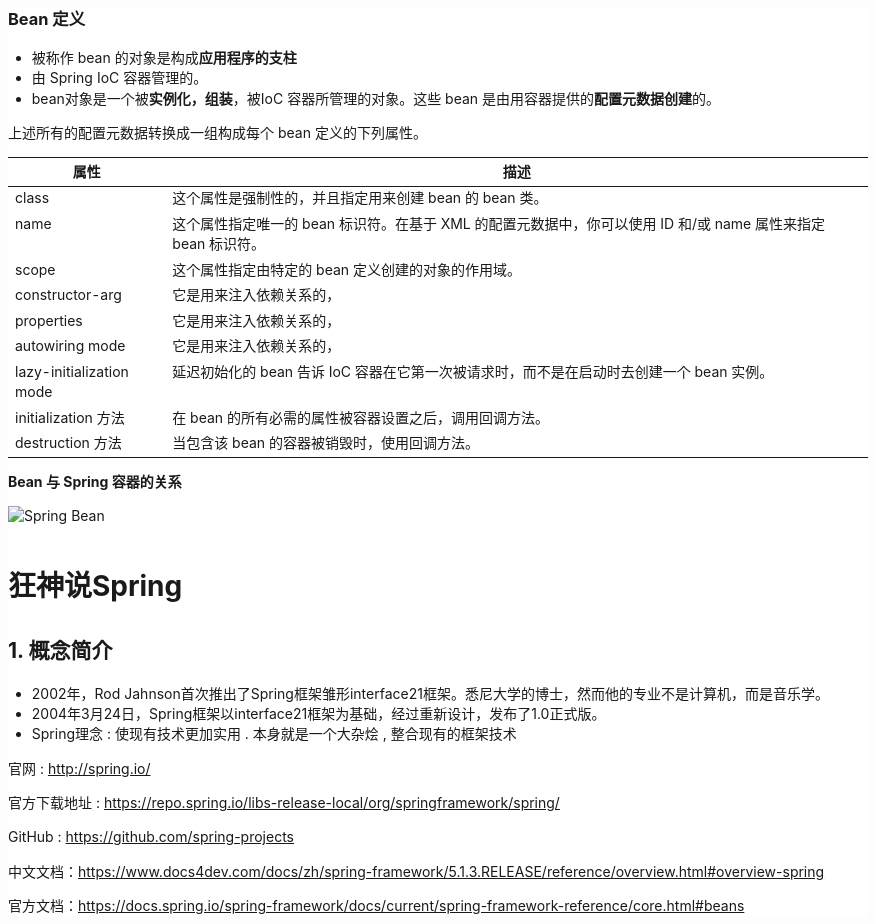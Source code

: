 ### Bean 定义

- 被称作 bean 的对象是构成**应用程序的支柱**
- 由 Spring IoC 容器管理的。
- bean对象是一个被**实例化，组装**，被IoC 容器所管理的对象。这些 bean 是由用容器提供的**配置元数据创建**的。

上述所有的配置元数据转换成一组构成每个 bean 定义的下列属性。

| 属性                     | 描述                                                         |
| ------------------------ | ------------------------------------------------------------ |
| class                    | 这个属性是强制性的，并且指定用来创建 bean 的 bean 类。       |
| name                     | 这个属性指定唯一的 bean 标识符。在基于 XML 的配置元数据中，你可以使用 ID 和/或 name 属性来指定 bean 标识符。 |
| scope                    | 这个属性指定由特定的 bean 定义创建的对象的作用域。           |
| constructor-arg          | 它是用来注入依赖关系的，                                     |
| properties               | 它是用来注入依赖关系的，                                     |
| autowiring mode          | 它是用来注入依赖关系的，                                     |
| lazy-initialization mode | 延迟初始化的 bean 告诉 IoC 容器在它第一次被请求时，而不是在启动时去创建一个 bean 实例。 |
| initialization 方法      | 在 bean 的所有必需的属性被容器设置之后，调用回调方法。       |
| destruction 方法         | 当包含该 bean 的容器被销毁时，使用回调方法。                 |

**Bean 与 Spring 容器的关系**

![Spring Bean](https://atts.w3cschool.cn/attachments/image/20201030/1604037368126454.png)







# 狂神说Spring

## 1. 概念简介

- 2002年，Rod Jahnson首次推出了Spring框架雏形interface21框架。悉尼大学的博士，然而他的专业不是计算机，而是音乐学。
- 2004年3月24日，Spring框架以interface21框架为基础，经过重新设计，发布了1.0正式版。
- Spring理念 : 使现有技术更加实用 . 本身就是一个大杂烩 , 整合现有的框架技术

官网 : http://spring.io/

官方下载地址 : https://repo.spring.io/libs-release-local/org/springframework/spring/

GitHub : https://github.com/spring-projects

中文文档：https://www.docs4dev.com/docs/zh/spring-framework/5.1.3.RELEASE/reference/overview.html#overview-spring

官方文档：https://docs.spring.io/spring-framework/docs/current/spring-framework-reference/core.html#beans
